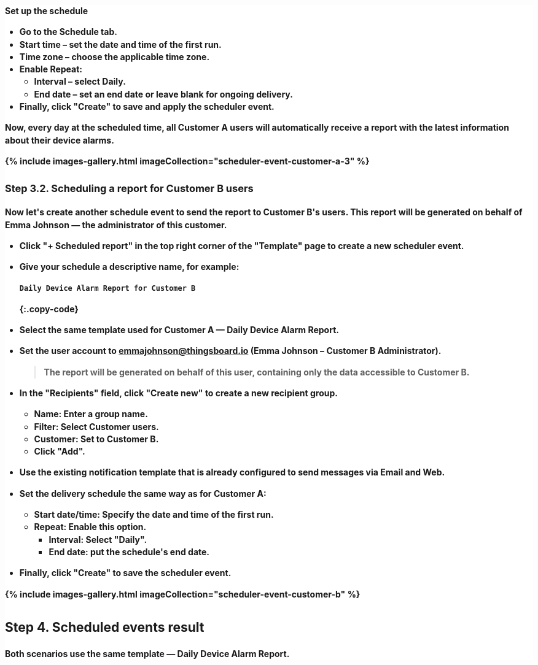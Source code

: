 <b>Set up the <b>schedule</b>

- Go to the <b>Schedule</b> tab.
- <b>Start time</b> – set the date and time of the first run.
- <b>Time zone</b> – choose the applicable time zone.
- Enable <b>Repeat</b>:
  - <b>Interval</b> – select <b>Daily</b>.
  - <b>End date</b> – set an end date or leave blank for ongoing delivery.
- Finally, click "<b>Create</b>" to save and apply the scheduler event.

Now, every day at the scheduled time, all Customer A users will automatically receive a report with the latest information about their device alarms.

{% include images-gallery.html imageCollection="scheduler-event-customer-a-3" %}

### Step 3.2. Scheduling a report for Customer B users

Now let&#39;s create another schedule event to send the report to Customer B&#39;s users.
This report will be generated on behalf of <b>Emma Johnson</b> — the administrator of this customer.

- Click "<b>+ Scheduled report</b>" in the top right corner of the "<b>Template</b>" page to create a new scheduler event.
- Give your schedule a descriptive name, for example: 
  ```
  Daily Device Alarm Report for Customer B
  ```
  {:.copy-code}

- Select the same template used for Customer A — <b>Daily Device Alarm Report.
- Set the user account to <b>emmajohnson@thingsboard.io</b> (Emma Johnson – Customer B Administrator). 
  > The report will be generated on behalf of this user, containing only the data accessible to Customer B.

- In the "<b>Recipients</b>" field, click "<b>Create new</b>" to create a new recipient group.
  - <b>Name</b>: Enter a <b>group name</b>.
  - <b>Filter</b>: Select <b>Customer users</b>.
  - <b>Customer</b>: Set to <b>Customer B</b>.
  - Click "<b>Add</b>".

- Use the existing <b>notification template</b> that is already configured to send messages via <b>Email</b> and <b>Web</b>.
- Set the delivery schedule the same way as for Customer A:
  - Start date/time: Specify the date and time of the first run.
  - <b>Repeat</b>: Enable this option.
    - <b>Interval</b>: Select "<b>Daily</b>".
    - <b>End date</b>: put the schedule&#39;s end date.

- Finally, click "<b>Create</b>" to save the scheduler event.

{% include images-gallery.html imageCollection="scheduler-event-customer-b" %}

## Step 4. Scheduled events result

Both scenarios use the same template — Daily Device Alarm Report.
